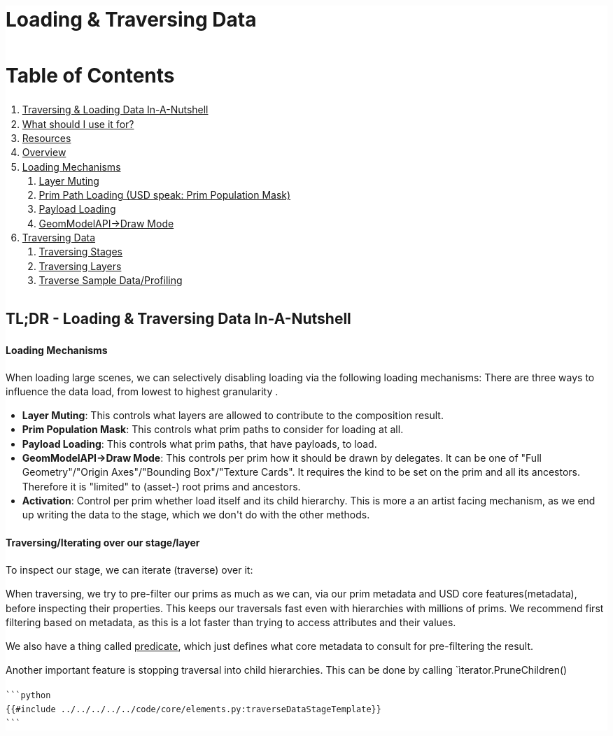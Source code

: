 # Loading & Traversing Data

# Table of Contents
1. [Traversing & Loading Data In-A-Nutshell](#summary)
1. [What should I use it for?](#usage)
1. [Resources](#resources)
1. [Overview](#overview)
1. [Loading Mechanisms](#loadingMechanisms)
    1. [Layer Muting](#loadingMechanismsLayerMuting)
    1. [Prim Path Loading (USD speak: Prim Population Mask)](#loadingMechanismsLayerPrimPopulationMask)
    1. [Payload Loading](#loadingMechanismsLayerPayloadLoading)
    1. [GeomModelAPI->Draw Mode](#loadingMechanismsGeomModelAPIDrawMode)
1. [Traversing Data](#traverseData)
    1. [Traversing Stages](#traverseDataStage)
    1. [Traversing Layers](#traverseDataLayer)
    1. [Traverse Sample Data/Profiling](#traverseDataProfiling)

## TL;DR - Loading & Traversing Data In-A-Nutshell <a name="summary"></a>
#### Loading Mechanisms
When loading large scenes, we can selectively disabling loading via the following loading mechanisms:
There are three ways to influence the data load, from lowest to highest granularity .
- **Layer Muting**: This controls what layers are allowed to contribute to the composition result.
- **Prim Population Mask**: This controls what prim paths to consider for loading at all.
- **Payload Loading**: This controls what prim paths, that have payloads, to load.
- **GeomModelAPI->Draw Mode**: This controls per prim how it should be drawn by delegates. It can be one of "Full Geometry"/"Origin Axes"/"Bounding Box"/"Texture Cards". It requires the kind to be set on the prim and all its ancestors. Therefore it is "limited" to (asset-) root prims and ancestors.
- **Activation**: Control per prim whether load itself and its child hierarchy. This is more a an artist facing mechanism, as we end up writing the data to the stage, which we don't do with the other methods.

#### Traversing/Iterating over our stage/layer
To inspect our stage, we can iterate (traverse) over it:

When traversing, we try to pre-filter our prims as much as we can, via our prim metadata and USD core features(metadata), before inspecting their properties. This keeps our traversals fast even with hierarchies with millions of prims. We recommend first filtering based on metadata, as this is a lot faster than trying to access attributes and their values.

We also have a thing called [predicate](https://openusd.org/dev/api/prim_flags_8h.html#Usd_PrimFlags), which just defines what core metadata to consult for pre-filtering the result.

Another important feature is stopping traversal into child hierarchies. This can be done by calling `ìterator.PruneChildren()

~~~admonish tip title="Stage/Prim Traversal"
```python
{{#include ../../../../../code/core/elements.py:traverseDataStageTemplate}}
```
~~~
